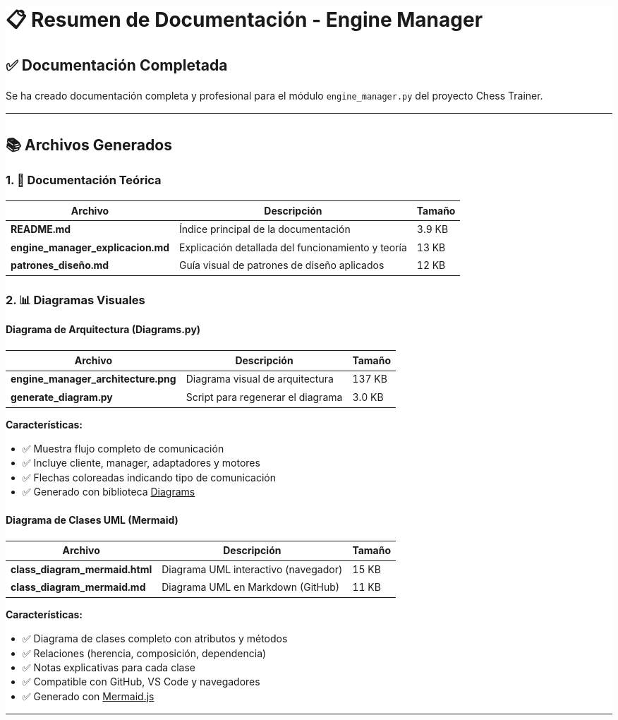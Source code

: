 # 📋 Resumen de Documentación - Engine Manager

## ✅ Documentación Completada

Se ha creado documentación completa y profesional para el módulo `engine_manager.py` del proyecto Chess Trainer.

---

## 📚 Archivos Generados

### 1. 📖 Documentación Teórica

| Archivo | Descripción | Tamaño |
|---------|-------------|--------|
| **README.md** | Índice principal de la documentación | 3.9 KB |
| **engine_manager_explicacion.md** | Explicación detallada del funcionamiento y teoría | 13 KB |
| **patrones_diseño.md** | Guía visual de patrones de diseño aplicados | 12 KB |

### 2. 📊 Diagramas Visuales

#### Diagrama de Arquitectura (Diagrams.py)

| Archivo | Descripción | Tamaño |
|---------|-------------|--------|
| **engine_manager_architecture.png** | Diagrama visual de arquitectura | 137 KB |
| **generate_diagram.py** | Script para regenerar el diagrama | 3.0 KB |

**Características:**
- ✅ Muestra flujo completo de comunicación
- ✅ Incluye cliente, manager, adaptadores y motores
- ✅ Flechas coloreadas indicando tipo de comunicación
- ✅ Generado con biblioteca [Diagrams](https://diagrams.mingrammer.com/)

#### Diagrama de Clases UML (Mermaid)

| Archivo | Descripción | Tamaño |
|---------|-------------|--------|
| **class_diagram_mermaid.html** | Diagrama UML interactivo (navegador) | 15 KB |
| **class_diagram_mermaid.md** | Diagrama UML en Markdown (GitHub) | 11 KB |

**Características:**
- ✅ Diagrama de clases completo con atributos y métodos
- ✅ Relaciones (herencia, composición, dependencia)
- ✅ Notas explicativas para cada clase
- ✅ Compatible con GitHub, VS Code y navegadores
- ✅ Generado con [Mermaid.js](https://mermaid.js.org/)

---